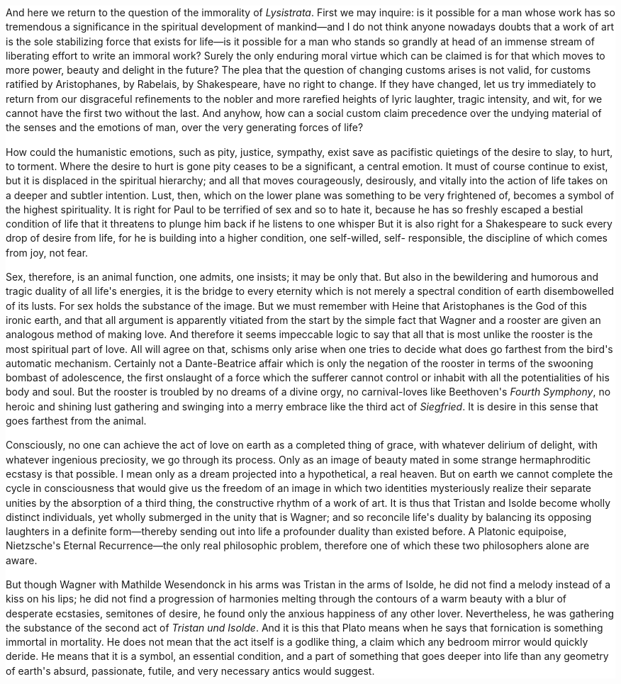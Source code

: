 And here we return to the question of the immorality of _Lysistrata_. First we may inquire: is it possible for a man whose work has so tremendous a significance in the spiritual development of mankind—and I do not think anyone nowadays doubts that a work of art is the sole stabilizing force that exists for life—is it possible for a man who stands so grandly at head of an immense stream of liberating effort to write an immoral work? Surely the only enduring moral virtue which can be claimed is for that which moves to more power, beauty and delight in the future? The plea that the question of changing customs arises is not valid, for customs ratified by Aristophanes, by Rabelais, by Shakespeare, have no right to change. If they have changed, let us try immediately to return from our disgraceful refinements to the nobler and more rarefied heights of lyric laughter, tragic intensity, and wit, for we cannot have the first two without the last. And anyhow, how can a social custom claim precedence over the undying material of the senses and the emotions of man, over the very generating forces of life?

How could the humanistic emotions, such as pity, justice, sympathy, exist save as pacifistic quietings of the desire to slay, to hurt, to torment. Where the desire to hurt is gone pity ceases to be a significant, a central emotion. It must of course continue to exist, but it is displaced in the spiritual hierarchy; and all that moves courageously, desirously, and vitally into the action of life takes on a deeper and subtler intention. Lust, then, which on the lower plane was something to be very frightened of, becomes a symbol of the highest spirituality. It is right for Paul to be terrified of sex and so to hate it, because he has so freshly escaped a bestial condition of life that it threatens to plunge him back if he listens to one whisper But it is also right for a Shakespeare to suck every drop of desire from life, for he is building into a higher condition, one self-willed, self- responsible, the discipline of which comes from joy, not fear.

Sex, therefore, is an animal function, one admits, one insists; it may be only that. But also in the bewildering and humorous and tragic duality of all life's energies, it is the bridge to every eternity which is not merely a spectral condition of earth disembowelled of its lusts. For sex holds the substance of the image. But we must remember with Heine that Aristophanes is the God of this ironic earth, and that all argument is apparently vitiated from the start by the simple fact that Wagner and a rooster are given an analogous method of making love. And therefore it seems impeccable logic to say that all that is most unlike the rooster is the most spiritual part of love. All will agree on that, schisms only arise when one tries to decide what does go farthest from the bird's automatic mechanism. Certainly not a Dante-Beatrice affair which is only the negation of the rooster in terms of the swooning bombast of adolescence, the first onslaught of a force which the sufferer cannot control or inhabit with all the potentialities of his body and soul. But the rooster is troubled by no dreams of a divine orgy, no carnival-loves like Beethoven's _Fourth Symphony_, no heroic and shining lust gathering and swinging into a merry embrace like the third act of _Siegfried_. It is desire in this sense that goes farthest from the animal.

Consciously, no one can achieve the act of love on earth as a completed thing of grace, with whatever delirium of delight, with whatever ingenious preciosity, we go through its process. Only as an image of beauty mated in some strange hermaphroditic ecstasy is that possible. I mean only as a dream projected into a hypothetical, a real heaven. But on earth we cannot complete the cycle in consciousness that would give us the freedom of an image in which two identities mysteriously realize their separate unities by the absorption of a third thing, the constructive rhythm of a work of art. It is thus that Tristan and Isolde become wholly distinct individuals, yet wholly submerged in the unity that is Wagner; and so reconcile life's duality by balancing its opposing laughters in a definite form—thereby sending out into life a profounder duality than existed before. A Platonic equipoise, Nietzsche's Eternal Recurrence—the only real philosophic problem, therefore one of which these two philosophers alone are aware.

But though Wagner with Mathilde Wesendonck in his arms was Tristan in the arms of Isolde, he did not find a melody instead of a kiss on his lips; he did not find a progression of harmonies melting through the contours of a warm beauty with a blur of desperate ecstasies, semitones of desire, he found only the anxious happiness of any other lover. Nevertheless, he was gathering the substance of the second act of _Tristan und Isolde_. And it is this that Plato means when he says that fornication is something immortal in mortality. He does not mean that the act itself is a godlike thing, a claim which any bedroom mirror would quickly deride. He means that it is a symbol, an essential condition, and a part of something that goes deeper into life than any geometry of earth's absurd, passionate, futile, and very necessary antics would suggest.
